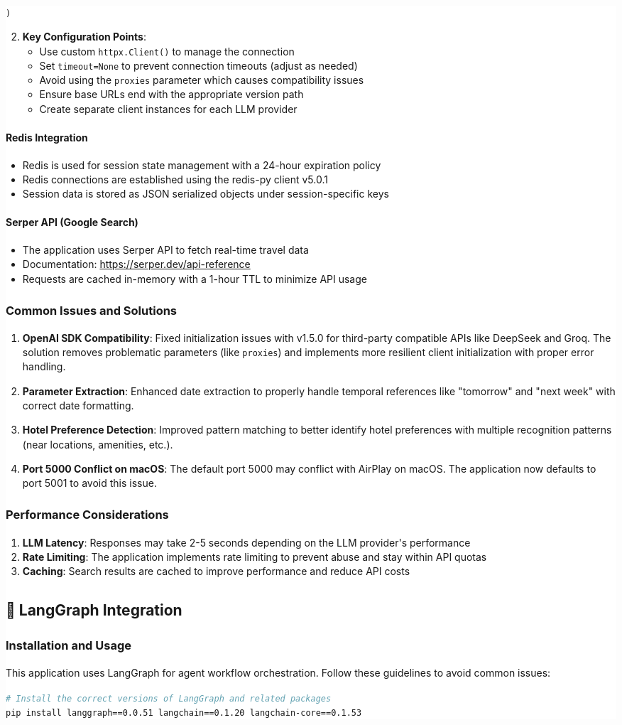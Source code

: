    ```python
   )
   ```

2. **Key Configuration Points**:
   - Use custom `httpx.Client()` to manage the connection
   - Set `timeout=None` to prevent connection timeouts (adjust as needed)
   - Avoid using the `proxies` parameter which causes compatibility issues
   - Ensure base URLs end with the appropriate version path
   - Create separate client instances for each LLM provider

#### Redis Integration

- Redis is used for session state management with a 24-hour expiration policy
- Redis connections are established using the redis-py client v5.0.1
- Session data is stored as JSON serialized objects under session-specific keys

#### Serper API (Google Search)

- The application uses Serper API to fetch real-time travel data
- Documentation: https://serper.dev/api-reference
- Requests are cached in-memory with a 1-hour TTL to minimize API usage

### Common Issues and Solutions

1. **OpenAI SDK Compatibility**: Fixed initialization issues with v1.5.0 for third-party compatible APIs like DeepSeek and Groq. The solution removes problematic parameters (like `proxies`) and implements more resilient client initialization with proper error handling.

2. **Parameter Extraction**: Enhanced date extraction to properly handle temporal references like "tomorrow" and "next week" with correct date formatting.

3. **Hotel Preference Detection**: Improved pattern matching to better identify hotel preferences with multiple recognition patterns (near locations, amenities, etc.).

4. **Port 5000 Conflict on macOS**: The default port 5000 may conflict with AirPlay on macOS. The application now defaults to port 5001 to avoid this issue.

### Performance Considerations

1. **LLM Latency**: Responses may take 2-5 seconds depending on the LLM provider's performance
2. **Rate Limiting**: The application implements rate limiting to prevent abuse and stay within API quotas
3. **Caching**: Search results are cached to improve performance and reduce API costs

## 🔀 LangGraph Integration

### Installation and Usage

This application uses LangGraph for agent workflow orchestration. Follow these guidelines to avoid common issues:

```bash
# Install the correct versions of LangGraph and related packages
pip install langgraph==0.0.51 langchain==0.1.20 langchain-core==0.1.53
```
